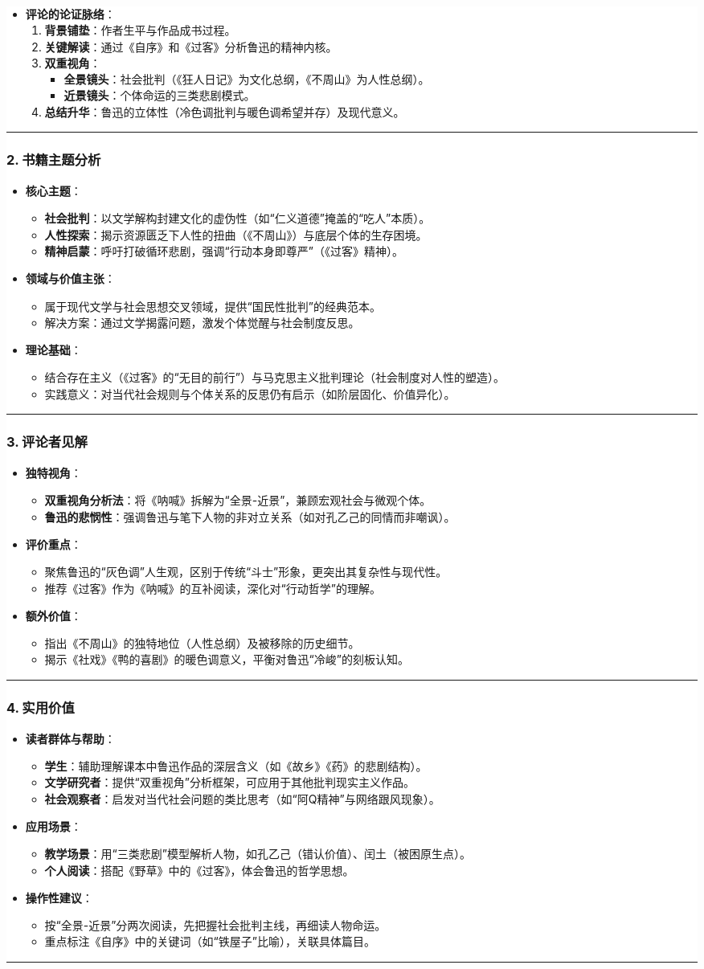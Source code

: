 - **评论的论证脉络**：
  1. **背景铺垫**：作者生平与作品成书过程。  
  2. **关键解读**：通过《自序》和《过客》分析鲁迅的精神内核。  
  3. **双重视角**：  
     - **全景镜头**：社会批判（《狂人日记》为文化总纲，《不周山》为人性总纲）。  
     - **近景镜头**：个体命运的三类悲剧模式。  
  4. **总结升华**：鲁迅的立体性（冷色调批判与暖色调希望并存）及现代意义。

---

### 2. **书籍主题分析**

- **核心主题**：
  - **社会批判**：以文学解构封建文化的虚伪性（如“仁义道德”掩盖的“吃人”本质）。  
  - **人性探索**：揭示资源匮乏下人性的扭曲（《不周山》）与底层个体的生存困境。  
  - **精神启蒙**：呼吁打破循环悲剧，强调“行动本身即尊严”（《过客》精神）。

- **领域与价值主张**：
  - 属于现代文学与社会思想交叉领域，提供“国民性批判”的经典范本。  
  - 解决方案：通过文学揭露问题，激发个体觉醒与社会制度反思。

- **理论基础**：
  - 结合存在主义（《过客》的“无目的前行”）与马克思主义批判理论（社会制度对人性的塑造）。  
  - 实践意义：对当代社会规则与个体关系的反思仍有启示（如阶层固化、价值异化）。

---

### 3. **评论者见解**

- **独特视角**：
  - **双重视角分析法**：将《呐喊》拆解为“全景-近景”，兼顾宏观社会与微观个体。  
  - **鲁迅的悲悯性**：强调鲁迅与笔下人物的非对立关系（如对孔乙己的同情而非嘲讽）。  

- **评价重点**：
  - 聚焦鲁迅的“灰色调”人生观，区别于传统“斗士”形象，更突出其复杂性与现代性。  
  - 推荐《过客》作为《呐喊》的互补阅读，深化对“行动哲学”的理解。

- **额外价值**：
  - 指出《不周山》的独特地位（人性总纲）及被移除的历史细节。  
  - 揭示《社戏》《鸭的喜剧》的暖色调意义，平衡对鲁迅“冷峻”的刻板认知。

---

### 4. **实用价值**

- **读者群体与帮助**：
  - **学生**：辅助理解课本中鲁迅作品的深层含义（如《故乡》《药》的悲剧结构）。  
  - **文学研究者**：提供“双重视角”分析框架，可应用于其他批判现实主义作品。  
  - **社会观察者**：启发对当代社会问题的类比思考（如“阿Q精神”与网络跟风现象）。

- **应用场景**：
  - **教学场景**：用“三类悲剧”模型解析人物，如孔乙己（错认价值）、闰土（被困原生点）。  
  - **个人阅读**：搭配《野草》中的《过客》，体会鲁迅的哲学思想。  

- **操作性建议**：
  - 按“全景-近景”分两次阅读，先把握社会批判主线，再细读人物命运。  
  - 重点标注《自序》中的关键词（如“铁屋子”比喻），关联具体篇目。

---